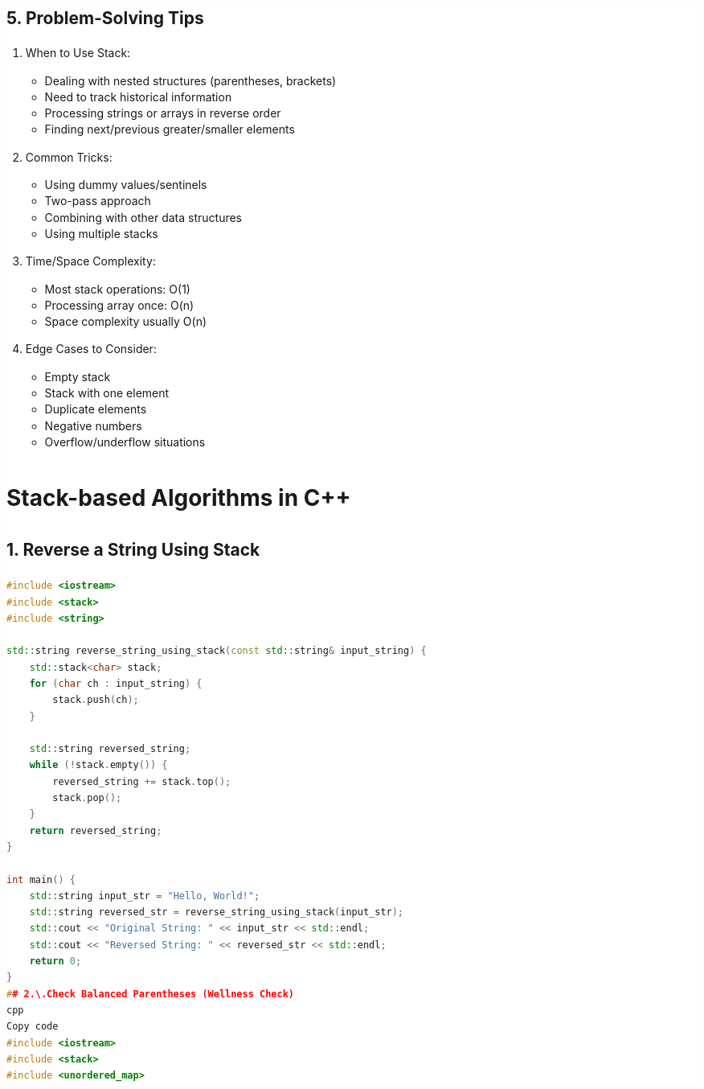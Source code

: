 ## 5. Problem-Solving Tips

1. When to Use Stack:
   - Dealing with nested structures (parentheses, brackets)
   - Need to track historical information
   - Processing strings or arrays in reverse order
   - Finding next/previous greater/smaller elements

2. Common Tricks:
   - Using dummy values/sentinels
   - Two-pass approach
   - Combining with other data structures
   - Using multiple stacks

3. Time/Space Complexity:
   - Most stack operations: O(1)
   - Processing array once: O(n)
   - Space complexity usually O(n)

4. Edge Cases to Consider:
   - Empty stack
   - Stack with one element
   - Duplicate elements
   - Negative numbers
   - Overflow/underflow situations



# Stack-based Algorithms in C++

## 1. Reverse a String Using Stack

```cpp
#include <iostream>
#include <stack>
#include <string>

std::string reverse_string_using_stack(const std::string& input_string) {
    std::stack<char> stack;
    for (char ch : input_string) {
        stack.push(ch);
    }

    std::string reversed_string;
    while (!stack.empty()) {
        reversed_string += stack.top();
        stack.pop();
    }
    return reversed_string;
}

int main() {
    std::string input_str = "Hello, World!";
    std::string reversed_str = reverse_string_using_stack(input_str);
    std::cout << "Original String: " << input_str << std::endl;
    std::cout << "Reversed String: " << reversed_str << std::endl;
    return 0;
}
## 2.\.Check Balanced Parentheses (Wellness Check)
cpp
Copy code
#include <iostream>
#include <stack>
#include <unordered_map>
```